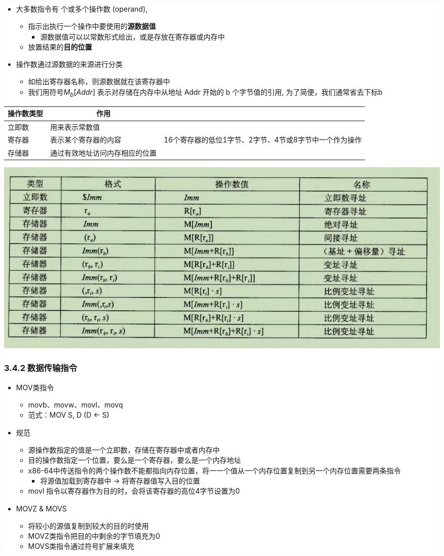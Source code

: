 - 大多数指令有 个或多个操作数 (operand),
  - 指示出执行一个操作中要使用的**源数据值**
    - 源数据值可以以常数形式给出，或是存放在寄存器或内存中
  - 放置结果的**目的位置**

- 操作数通过源数据的来源进行分类
  - 如给出寄存器名称，则源数据就在该寄存器中
  - 我们用符号$M_{b}[Addr]$ 表示对存储在内存中从地址 Addr 开始的 b 个字节值的引用, 为了简便，我们通常省去下标b

| 操作数类型 | 作用                           |                                                        |
| ---------- | ------------------------------ | ------------------------------------------------------ |
| 立即数     | 用来表示常数值                 |                                                        |
| 寄存器     | 表示某个寄存器的内容           | 16个寄存器的低位1字节、2字节、4节或8字节中一个作为操作 |
| 存储器     | 通过有效地址访问内存相应的位置 |                                                        |

![操作数格式](./img/2022-03-05-10-49-42.png)

### 3.4.2 数据传输指令

- MOV类指令
  - movb、movw、movl、movq
  - 范式：MOV S, D  (D <- S)
- 规范
  - 源操作数指定的值是一个立即数，存储在寄存器中或者内存中
  - 目的操作数指定一个位置，要么是一个寄存器，要么是一个内存地址
  - x86-64中传送指令的两个操作数不能都指向内存位置，将一一个值从一个内存位置复制到另一个内存位置需要两条指令
    - 将源值加载到寄存器中 -> 将寄存器值写入目的位置
  - movl 指令以寄存器作为目的时，会将该寄存器的高位4字节设置为0

- MOVZ & MOVS
  - 将较小的源值复制到较大的目的时使用
  - MOVZ类指令把目的中剩余的字节填充为0
  - MOVS类指令通过符号扩展来填充
